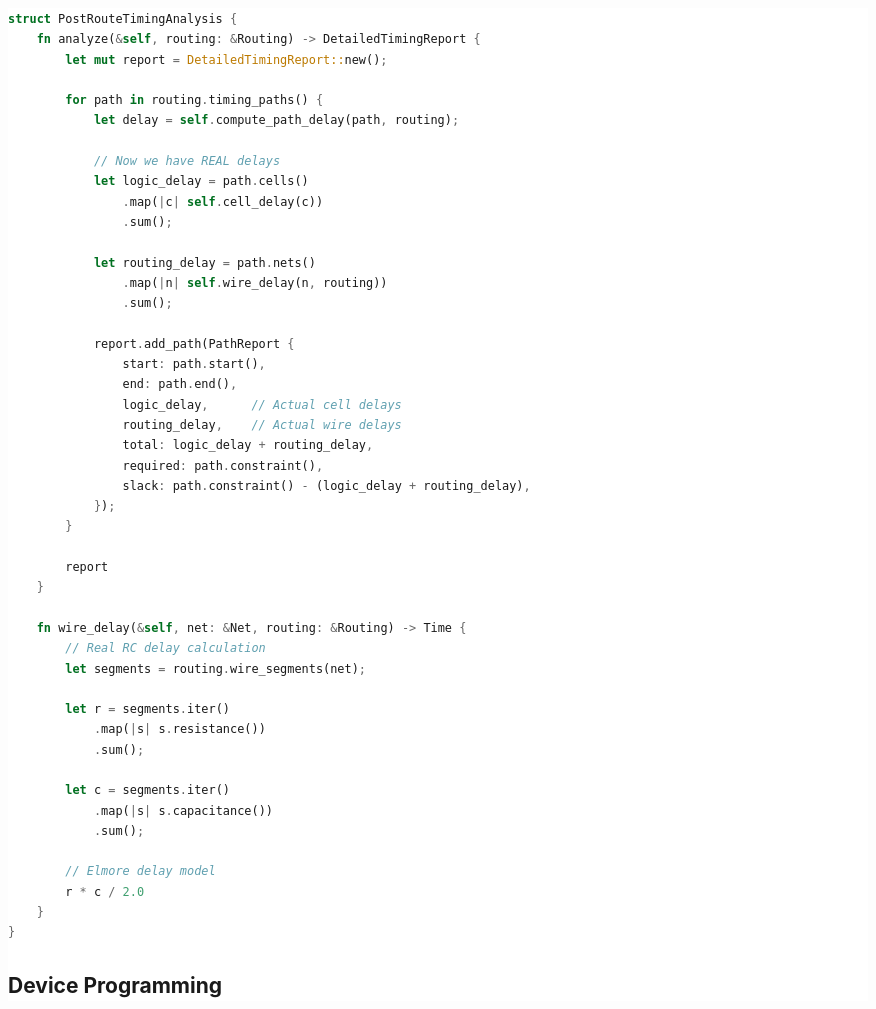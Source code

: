 ```rust
struct PostRouteTimingAnalysis {
    fn analyze(&self, routing: &Routing) -> DetailedTimingReport {
        let mut report = DetailedTimingReport::new();

        for path in routing.timing_paths() {
            let delay = self.compute_path_delay(path, routing);

            // Now we have REAL delays
            let logic_delay = path.cells()
                .map(|c| self.cell_delay(c))
                .sum();

            let routing_delay = path.nets()
                .map(|n| self.wire_delay(n, routing))
                .sum();

            report.add_path(PathReport {
                start: path.start(),
                end: path.end(),
                logic_delay,      // Actual cell delays
                routing_delay,    // Actual wire delays
                total: logic_delay + routing_delay,
                required: path.constraint(),
                slack: path.constraint() - (logic_delay + routing_delay),
            });
        }

        report
    }

    fn wire_delay(&self, net: &Net, routing: &Routing) -> Time {
        // Real RC delay calculation
        let segments = routing.wire_segments(net);

        let r = segments.iter()
            .map(|s| s.resistance())
            .sum();

        let c = segments.iter()
            .map(|s| s.capacitance())
            .sum();

        // Elmore delay model
        r * c / 2.0
    }
}
```

## Device Programming
